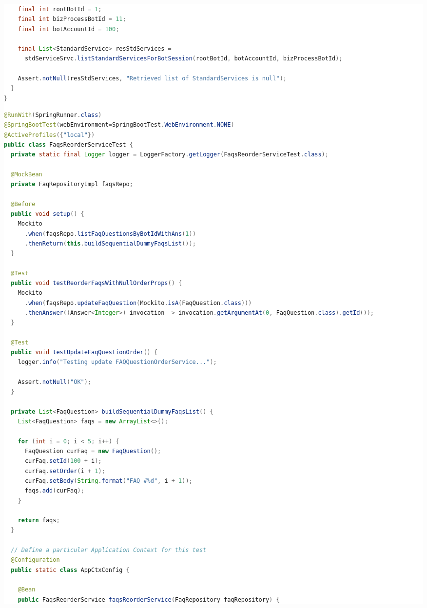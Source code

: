 ```java
    final int rootBotId = 1;
    final int bizProcessBotId = 11;
    final int botAccountId = 100;

    final List<StandardService> resStdServices =
      stdServiceSrvc.listStandardServicesForBotSession(rootBotId, botAccountId, bizProcessBotId);

    Assert.notNull(resStdServices, "Retrieved list of StandardServices is null");
  }
}
```

```java
@RunWith(SpringRunner.class)
@SpringBootTest(webEnvironment=SpringBootTest.WebEnvironment.NONE)
@ActiveProfiles({"local"})
public class FaqsReorderServiceTest {
  private static final Logger logger = LoggerFactory.getLogger(FaqsReorderServiceTest.class);

  @MockBean
  private FaqRepositoryImpl faqsRepo;

  @Before
  public void setup() {
    Mockito
      .when(faqsRepo.listFaqQuestionsByBotIdWithAns(1))
      .thenReturn(this.buildSequentialDummyFaqsList());
  }

  @Test
  public void testReorderFaqsWithNullOrderProps() {
    Mockito
      .when(faqsRepo.updateFaqQuestion(Mockito.isA(FaqQuestion.class)))
      .thenAnswer((Answer<Integer>) invocation -> invocation.getArgumentAt(0, FaqQuestion.class).getId());
  }

  @Test
  public void testUpdateFaqQuestionOrder() {
    logger.info("Testing update FAQQuestionOrderService...");

    Assert.notNull("OK");
  }

  private List<FaqQuestion> buildSequentialDummyFaqsList() {
    List<FaqQuestion> faqs = new ArrayList<>();

    for (int i = 0; i < 5; i++) {
      FaqQuestion curFaq = new FaqQuestion();
      curFaq.setId(100 + i);
      curFaq.setOrder(i + 1);
      curFaq.setBody(String.format("FAQ #%d", i + 1));
      faqs.add(curFaq);
    }

    return faqs;
  }

  // Define a particular Application Context for this test
  @Configuration
  public static class AppCtxConfig {

    @Bean
    public FaqsReorderService faqsReorderService(FaqRepository faqRepository) {
```